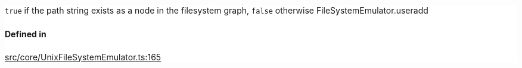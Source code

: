 ```true``` if the path string exists as a node in the filesystem graph, ```false``` otherwise
FileSystemEmulator.useradd

#### Defined in

[src/core/UnixFileSystemEmulator.ts:165](https://github.com/LucEnden/unix-terminal-emulator/blob/1afca6c/src/core/UnixFileSystemEmulator.ts#L165)
